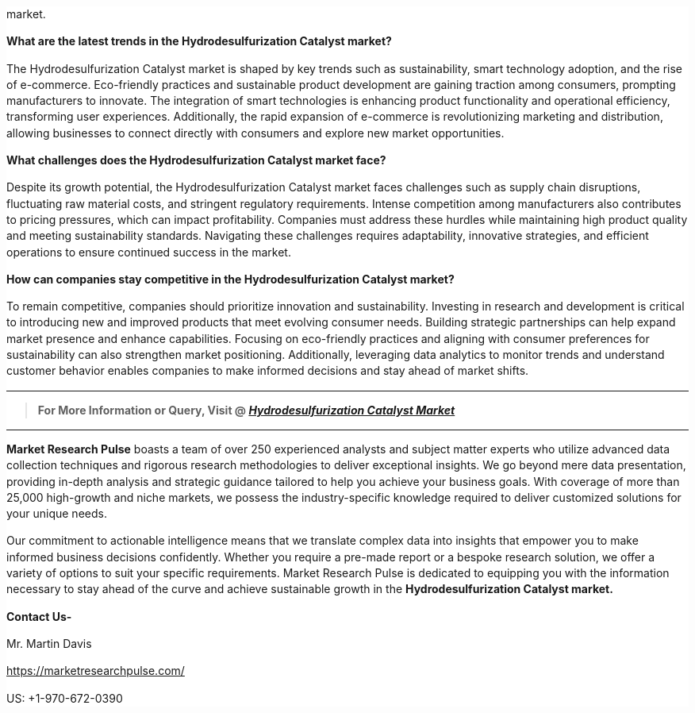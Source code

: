 market.</p><p><strong>What are the latest trends in the Hydrodesulfurization Catalyst market?</strong></p><p>The Hydrodesulfurization Catalyst market is shaped by key trends such as sustainability, smart technology adoption, and the rise of e-commerce. Eco-friendly practices and sustainable product development are gaining traction among consumers, prompting manufacturers to innovate. The integration of smart technologies is enhancing product functionality and operational efficiency, transforming user experiences. Additionally, the rapid expansion of e-commerce is revolutionizing marketing and distribution, allowing businesses to connect directly with consumers and explore new market opportunities.</p><p><strong>What challenges does the Hydrodesulfurization Catalyst market face?</strong></p><p>Despite its growth potential, the Hydrodesulfurization Catalyst market faces challenges such as supply chain disruptions, fluctuating raw material costs, and stringent regulatory requirements. Intense competition among manufacturers also contributes to pricing pressures, which can impact profitability. Companies must address these hurdles while maintaining high product quality and meeting sustainability standards. Navigating these challenges requires adaptability, innovative strategies, and efficient operations to ensure continued success in the market.</p><p><strong>How can companies stay competitive in the Hydrodesulfurization Catalyst market?</strong></p><p>To remain competitive, companies should prioritize innovation and sustainability. Investing in research and development is critical to introducing new and improved products that meet evolving consumer needs. Building strategic partnerships can help expand market presence and enhance capabilities. Focusing on eco-friendly practices and aligning with consumer preferences for sustainability can also strengthen market positioning. Additionally, leveraging data analytics to monitor trends and understand customer behavior enables companies to make informed decisions and stay ahead of market shifts.</p><hr /><blockquote><p><strong>For More Information or Query, Visit @&nbsp;<em><a href="https://marketresearchpulse.com/report/51823/hydrodesulfurization-catalyst-market?utm_source=Linkedin&utm_medium=026">Hydrodesulfurization Catalyst Market</a></em></strong></p></blockquote><hr /><p><strong>Market Research Pulse</strong> boasts a team of over 250 experienced analysts and subject matter experts who utilize advanced data collection techniques and rigorous research methodologies to deliver exceptional insights. We go beyond mere data presentation, providing in-depth analysis and strategic guidance tailored to help you achieve your business goals. With coverage of more than 25,000 high-growth and niche markets, we possess the industry-specific knowledge required to deliver customized solutions for your unique needs.</p><p>Our commitment to actionable intelligence means that we translate complex data into insights that empower you to make informed business decisions confidently. Whether you require a pre-made report or a bespoke research solution, we offer a variety of options to suit your specific requirements. Market Research Pulse is dedicated to equipping you with the information necessary to stay ahead of the curve and achieve sustainable growth in the <strong>Hydrodesulfurization Catalyst market.</strong></p><p><strong>Contact Us-</strong></p><p>Mr. Martin Davis</p><p>https://marketresearchpulse.com/</p><p>US: +1-970-672-0390</p>
